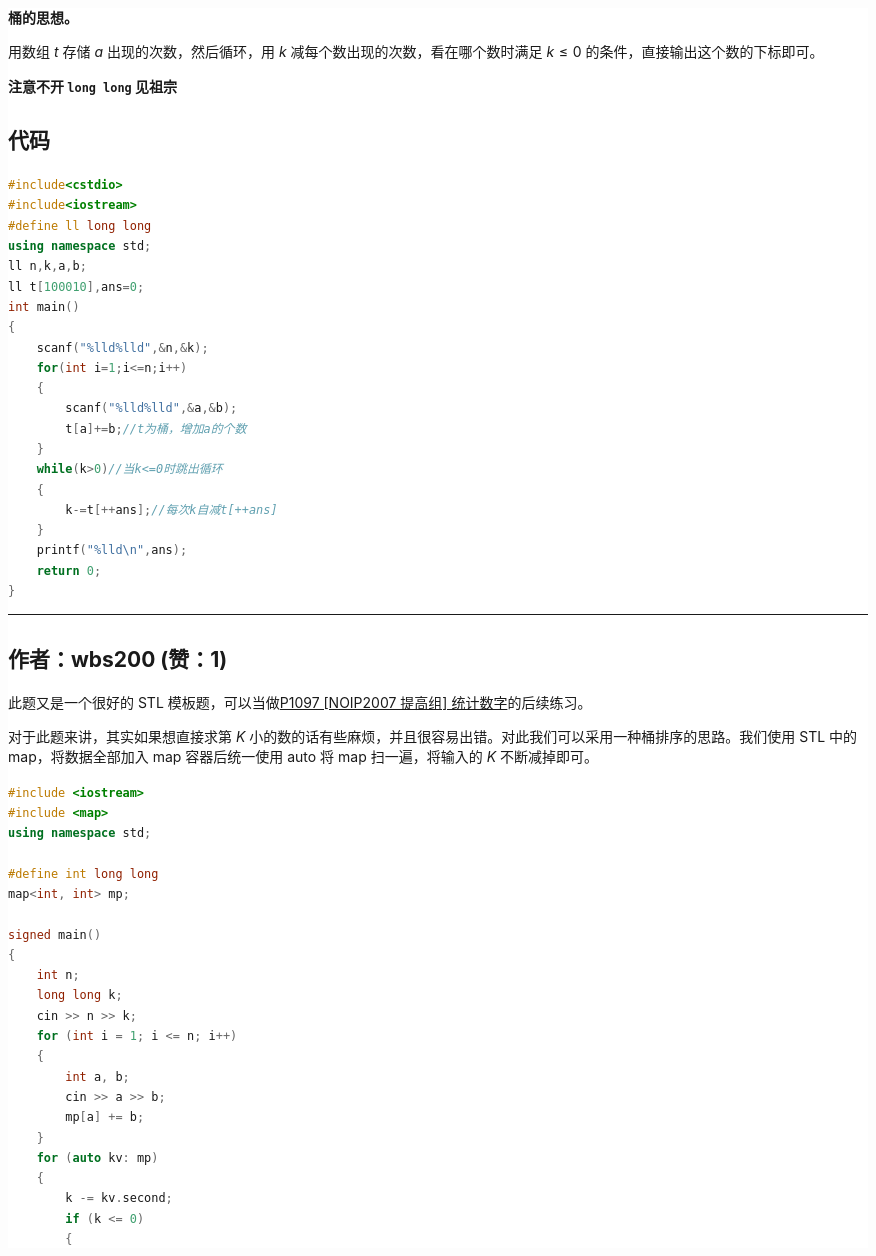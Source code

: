 **桶的思想。**

用数组 $t$ 存储 $a$ 出现的次数，然后循环，用 $k$ 减每个数出现的次数，看在哪个数时满足 $k \leq 0$ 的条件，直接输出这个数的下标即可。

**注意不开 $\texttt{long long}$ 见祖宗**

## 代码

```cpp
#include<cstdio>
#include<iostream>
#define ll long long
using namespace std;
ll n,k,a,b;
ll t[100010],ans=0;
int main()
{
	scanf("%lld%lld",&n,&k);
	for(int i=1;i<=n;i++)
	{
		scanf("%lld%lld",&a,&b);
		t[a]+=b;//t为桶，增加a的个数
	}
	while(k>0)//当k<=0时跳出循环
	{
		k-=t[++ans];//每次k自减t[++ans]
	}
	printf("%lld\n",ans);
	return 0;
}

```


---

## 作者：wbs200 (赞：1)

此题又是一个很好的 STL 模板题，可以当做[P1097 [NOIP2007 提高组] 统计数字](https://www.luogu.com.cn/problem/P1097)的后续练习。

对于此题来讲，其实如果想直接求第 $K$ 小的数的话有些麻烦，并且很容易出错。对此我们可以采用一种桶排序的思路。我们使用 STL 中的 map，将数据全部加入 map 容器后统一使用 auto 将 map 扫一遍，将输入的 $K$ 不断减掉即可。
```cpp
#include <iostream>
#include <map>
using namespace std;

#define int long long
map<int, int> mp;

signed main()
{
    int n;
    long long k;
    cin >> n >> k;
    for (int i = 1; i <= n; i++)
    {
    	int a, b;
    	cin >> a >> b;
    	mp[a] += b;
    }
    for (auto kv: mp)
    {
    	k -= kv.second;
    	if (k <= 0)
    	{
```